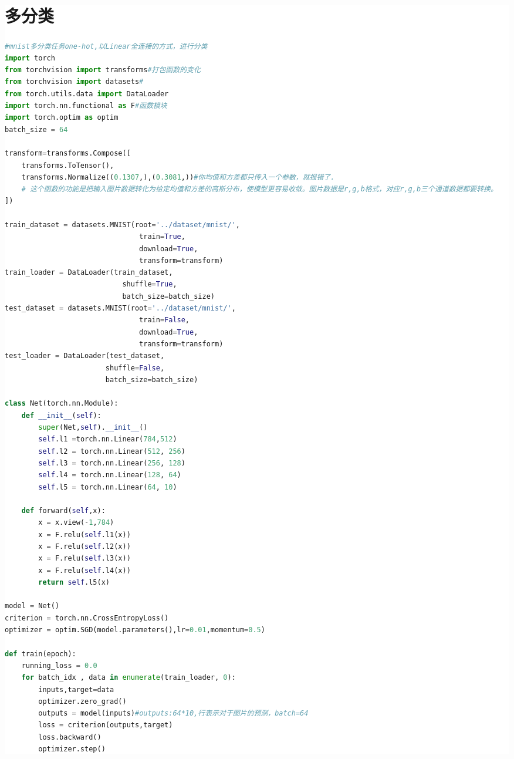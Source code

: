 # 多分类

```python
#mnist多分类任务one-hot,以Linear全连接的方式，进行分类
import torch
from torchvision import transforms#打包函数的变化
from torchvision import datasets#
from torch.utils.data import DataLoader
import torch.nn.functional as F#函数模块
import torch.optim as optim
batch_size = 64

transform=transforms.Compose([
    transforms.ToTensor(),
    transforms.Normalize((0.1307,),(0.3081,))#你均值和方差都只传入一个参数，就报错了.
    # 这个函数的功能是把输入图片数据转化为给定均值和方差的高斯分布，使模型更容易收敛。图片数据是r,g,b格式，对应r,g,b三个通道数据都要转换。
])

train_dataset = datasets.MNIST(root='../dataset/mnist/',
                                train=True,
                                download=True,
                                transform=transform)
train_loader = DataLoader(train_dataset,
                            shuffle=True,
                            batch_size=batch_size)
test_dataset = datasets.MNIST(root='../dataset/mnist/',
                                train=False,
                                download=True,
                                transform=transform)
test_loader = DataLoader(test_dataset,
                        shuffle=False,
                        batch_size=batch_size)

class Net(torch.nn.Module):
    def __init__(self):
        super(Net,self).__init__()
        self.l1 =torch.nn.Linear(784,512)
        self.l2 = torch.nn.Linear(512, 256)
        self.l3 = torch.nn.Linear(256, 128)
        self.l4 = torch.nn.Linear(128, 64)
        self.l5 = torch.nn.Linear(64, 10)

    def forward(self,x):
        x = x.view(-1,784)
        x = F.relu(self.l1(x))
        x = F.relu(self.l2(x))
        x = F.relu(self.l3(x))
        x = F.relu(self.l4(x))
        return self.l5(x)

model = Net()
criterion = torch.nn.CrossEntropyLoss()
optimizer = optim.SGD(model.parameters(),lr=0.01,momentum=0.5)

def train(epoch):
    running_loss = 0.0
    for batch_idx , data in enumerate(train_loader, 0):
        inputs,target=data
        optimizer.zero_grad()
        outputs = model(inputs)#outputs:64*10,行表示对于图片的预测，batch=64
        loss = criterion(outputs,target)
        loss.backward()
        optimizer.step()
```